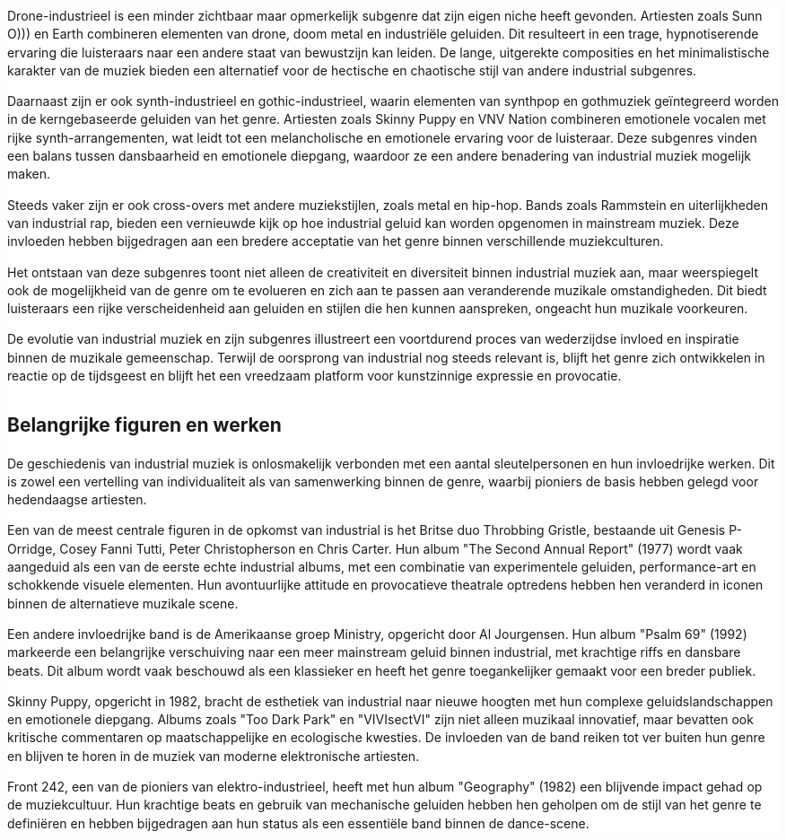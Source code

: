 Drone-industrieel is een minder zichtbaar maar opmerkelijk subgenre dat zijn eigen niche heeft gevonden. Artiesten zoals Sunn O))) en Earth combineren elementen van drone, doom metal en industriële geluiden. Dit resulteert in een trage, hypnotiserende ervaring die luisteraars naar een andere staat van bewustzijn kan leiden. De lange, uitgerekte composities en het minimalistische karakter van de muziek bieden een alternatief voor de hectische en chaotische stijl van andere industrial subgenres.

Daarnaast zijn er ook synth-industrieel en gothic-industrieel, waarin elementen van synthpop en gothmuziek geïntegreerd worden in de kerngebaseerde geluiden van het genre. Artiesten zoals Skinny Puppy en VNV Nation combineren emotionele vocalen met rijke synth-arrangementen, wat leidt tot een melancholische en emotionele ervaring voor de luisteraar. Deze subgenres vinden een balans tussen dansbaarheid en emotionele diepgang, waardoor ze een andere benadering van industrial muziek mogelijk maken.

Steeds vaker zijn er ook cross-overs met andere muziekstijlen, zoals metal en hip-hop. Bands zoals Rammstein en uiterlijkheden van industrial rap, bieden een vernieuwde kijk op hoe industrial geluid kan worden opgenomen in mainstream muziek. Deze invloeden hebben bijgedragen aan een bredere acceptatie van het genre binnen verschillende muziekculturen.

Het ontstaan van deze subgenres toont niet alleen de creativiteit en diversiteit binnen industrial muziek aan, maar weerspiegelt ook de mogelijkheid van de genre om te evolueren en zich aan te passen aan veranderende muzikale omstandigheden. Dit biedt luisteraars een rijke verscheidenheid aan geluiden en stijlen die hen kunnen aanspreken, ongeacht hun muzikale voorkeuren.

De evolutie van industrial muziek en zijn subgenres illustreert een voortdurend proces van wederzijdse invloed en inspiratie binnen de muzikale gemeenschap. Terwijl de oorsprong van industrial nog steeds relevant is, blijft het genre zich ontwikkelen in reactie op de tijdsgeest en blijft het een vreedzaam platform voor kunstzinnige expressie en provocatie.


## Belangrijke figuren en werken


De geschiedenis van industrial muziek is onlosmakelijk verbonden met een aantal sleutelpersonen en hun invloedrijke werken. Dit is zowel een vertelling van individualiteit als van samenwerking binnen de genre, waarbij pioniers de basis hebben gelegd voor hedendaagse artiesten.

Een van de meest centrale figuren in de opkomst van industrial is het Britse duo Throbbing Gristle, bestaande uit Genesis P-Orridge, Cosey Fanni Tutti, Peter Christopherson en Chris Carter. Hun album "The Second Annual Report" (1977) wordt vaak aangeduid als een van de eerste echte industrial albums, met een combinatie van experimentele geluiden, performance-art en schokkende visuele elementen. Hun avontuurlijke attitude en provocatieve theatrale optredens hebben hen veranderd in iconen binnen de alternatieve muzikale scene. 

Een andere invloedrijke band is de Amerikaanse groep Ministry, opgericht door Al Jourgensen. Hun album "Psalm 69" (1992) markeerde een belangrijke verschuiving naar een meer mainstream geluid binnen industrial, met krachtige riffs en dansbare beats. Dit album wordt vaak beschouwd als een klassieker en heeft het genre toegankelijker gemaakt voor een breder publiek. 

Skinny Puppy, opgericht in 1982, bracht de esthetiek van industrial naar nieuwe hoogten met hun complexe geluidslandschappen en emotionele diepgang. Albums zoals "Too Dark Park" en "VIVIsectVI" zijn niet alleen muzikaal innovatief, maar bevatten ook kritische commentaren op maatschappelijke en ecologische kwesties. De invloeden van de band reiken tot ver buiten hun genre en blijven te horen in de muziek van moderne elektronische artiesten.

Front 242, een van de pioniers van elektro-industrieel, heeft met hun album "Geography" (1982) een blijvende impact gehad op de muziekcultuur. Hun krachtige beats en gebruik van mechanische geluiden hebben hen geholpen om de stijl van het genre te definiëren en hebben bijgedragen aan hun status als een essentiële band binnen de dance-scene. 

